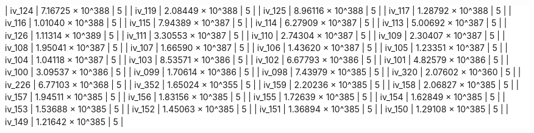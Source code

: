 | iv_124 | 7.16725 × 10^388 | 5 |
| iv_119 | 2.08449 × 10^388 | 5 |
| iv_125 | 8.96116 × 10^388 | 5 |
| iv_117 | 1.28792 × 10^388 | 5 |
| iv_116 | 1.01040 × 10^388 | 5 |
| iv_115 | 7.94389 × 10^387 | 5 |
| iv_114 | 6.27909 × 10^387 | 5 |
| iv_113 | 5.00692 × 10^387 | 5 |
| iv_126 | 1.11314 × 10^389 | 5 |
| iv_111 | 3.30553 × 10^387 | 5 |
| iv_110 | 2.74304 × 10^387 | 5 |
| iv_109 | 2.30407 × 10^387 | 5 |
| iv_108 | 1.95041 × 10^387 | 5 |
| iv_107 | 1.66590 × 10^387 | 5 |
| iv_106 | 1.43620 × 10^387 | 5 |
| iv_105 | 1.23351 × 10^387 | 5 |
| iv_104 | 1.04118 × 10^387 | 5 |
| iv_103 | 8.53571 × 10^386 | 5 |
| iv_102 | 6.67793 × 10^386 | 5 |
| iv_101 | 4.82579 × 10^386 | 5 |
| iv_100 | 3.09537 × 10^386 | 5 |
| iv_099 | 1.70614 × 10^386 | 5 |
| iv_098 | 7.43979 × 10^385 | 5 |
| iv_320 | 2.07602 × 10^360 | 5 |
| iv_226 | 6.77103 × 10^368 | 5 |
| iv_352 | 1.65024 × 10^355 | 5 |
| iv_159 | 2.20236 × 10^385 | 5 |
| iv_158 | 2.06827 × 10^385 | 5 |
| iv_157 | 1.94511 × 10^385 | 5 |
| iv_156 | 1.83156 × 10^385 | 5 |
| iv_155 | 1.72639 × 10^385 | 5 |
| iv_154 | 1.62849 × 10^385 | 5 |
| iv_153 | 1.53688 × 10^385 | 5 |
| iv_152 | 1.45063 × 10^385 | 5 |
| iv_151 | 1.36894 × 10^385 | 5 |
| iv_150 | 1.29108 × 10^385 | 5 |
| iv_149 | 1.21642 × 10^385 | 5 |